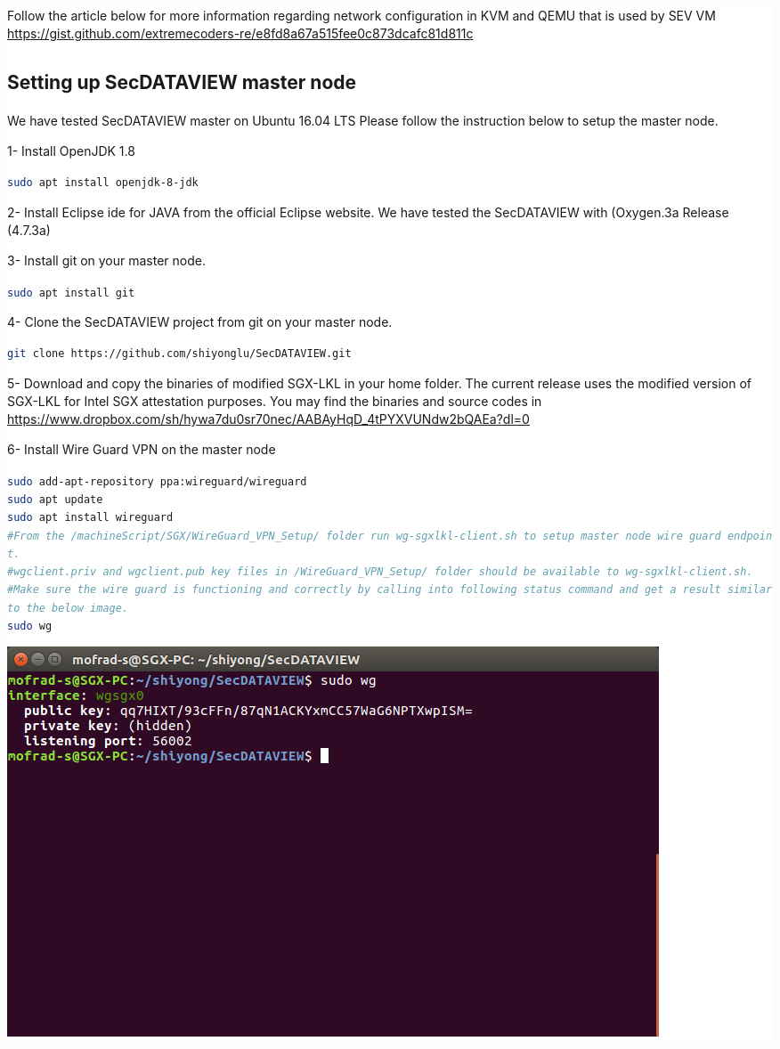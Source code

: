 Follow the article below for more information regarding network configuration in KVM and QEMU that is used by SEV VM  
https://gist.github.com/extremecoders-re/e8fd8a67a515fee0c873dcafc81d811c

Setting up SecDATAVIEW master node
-----------------------------------

We have tested SecDATAVIEW master on Ubuntu 16.04 LTS
Please follow the instruction below to setup the master node.

1- Install OpenJDK 1.8
```bash
sudo apt install openjdk-8-jdk
```

2- Install Eclipse ide for JAVA from the official Eclipse website. We have tested the SecDATAVIEW with (Oxygen.3a Release (4.7.3a)

3- Install git on your master node. 
```bash
sudo apt install git
```

4- Clone the SecDATAVIEW project from git on your master node. 
```bash
git clone https://github.com/shiyonglu/SecDATAVIEW.git
```

5- Download and copy the binaries of modified SGX-LKL in your home folder. The current release uses the modified version of SGX-LKL for Intel SGX attestation purposes.  You may find the binaries and source codes in https://www.dropbox.com/sh/hywa7du0sr70nec/AABAyHqD_4tPYXVUNdw2bQAEa?dl=0

6- Install Wire Guard VPN on the master node
``` bash
sudo add-apt-repository ppa:wireguard/wireguard
sudo apt update
sudo apt install wireguard
#From the /machineScript/SGX/WireGuard_VPN_Setup/ folder run wg-sgxlkl-client.sh to setup master node wire guard endpoint.
#wgclient.priv and wgclient.pub key files in /WireGuard_VPN_Setup/ folder should be available to wg-sgxlkl-client.sh.
#Make sure the wire guard is functioning and correctly by calling into following status command and get a result similar to the below image.
sudo wg
```
![](machineScript/SGX/WireGuard_VPN_Setup/wg-image.png)
